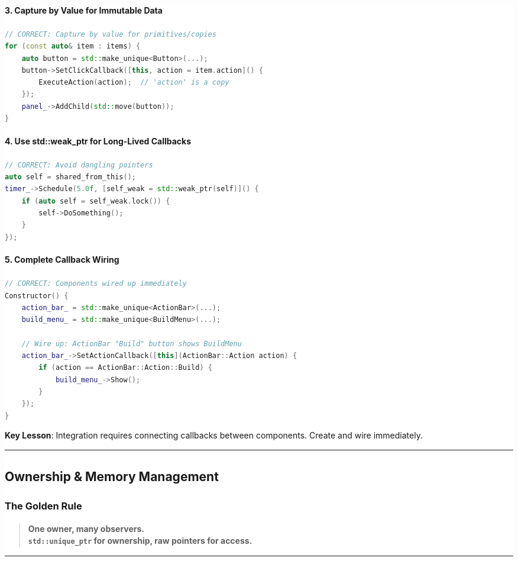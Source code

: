 #### 3. Capture by Value for Immutable Data
```cpp
// CORRECT: Capture by value for primitives/copies
for (const auto& item : items) {
    auto button = std::make_unique<Button>(...);
    button->SetClickCallback([this, action = item.action]() {
        ExecuteAction(action);  // 'action' is a copy
    });
    panel_->AddChild(std::move(button));
}
```

#### 4. Use std::weak_ptr for Long-Lived Callbacks
```cpp
// CORRECT: Avoid dangling pointers
auto self = shared_from_this();
timer_->Schedule(5.0f, [self_weak = std::weak_ptr(self)]() {
    if (auto self = self_weak.lock()) {
        self->DoSomething();
    }
});
```

#### 5. Complete Callback Wiring
```cpp
// CORRECT: Components wired up immediately
Constructor() {
    action_bar_ = std::make_unique<ActionBar>(...);
    build_menu_ = std::make_unique<BuildMenu>(...);
    
    // Wire up: ActionBar "Build" button shows BuildMenu
    action_bar_->SetActionCallback([this](ActionBar::Action action) {
        if (action == ActionBar::Action::Build) {
            build_menu_->Show();
        }
    });
}
```

**Key Lesson**: Integration requires connecting callbacks between components. Create and wire immediately.

---

## Ownership & Memory Management

### The Golden Rule

> **One owner, many observers.**  
> **`std::unique_ptr` for ownership, raw pointers for access.**

---
